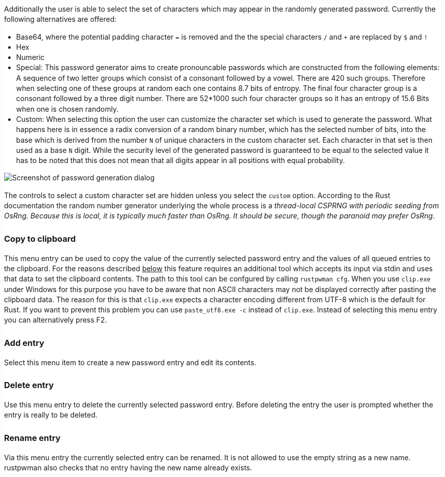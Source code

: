 Additionally the user is able to select the set of characters which may appear in the randomly generated password. Currently the following alternatives are offered:

- Base64, where the potential padding character `=` is removed and the the special characters `/` and `+` are replaced by `$` and `!`
- Hex
- Numeric
- Special: This password generator aims to create pronouncable passwords which are constructed from the following elements: A sequence of two letter groups which consist of a consonant followed by a vowel. There are 420 such groups. Therefore when selecting one of these groups at random each one contains 8.7 bits of entropy. The final four character group is a consonant followed by a three digit number. There are 52*1000 such four character groups so it has an entropy of 15.6 Bits when one is chosen randomly.
- Custom: When selecting this option the user can customize the character set which is used to generate the password. What happens here is in essence a radix conversion of a random binary number, which has the selected number of bits, into the base which is derived from the number `N` of unique characters in the custom character set. Each character in that set is then used as a base `N` digit. While the security level of the generated password is guaranteed to be equal to the selected value it has to be noted that this does not mean that all digits appear in all positions with equal probability.

![](/custom.png?raw=true "Screenshot of password generation dialog")

The controls to select a custom character set are hidden unless you select the `custom` option. According to the Rust documentation the random number generator underlying the whole process is a *thread-local CSPRNG with periodic seeding from OsRng. Because this is local, it is typically much faster than OsRng. It should be secure, though the paranoid may prefer OsRng*.

### Copy to clipboard

This menu entry can be used to copy the value of the currently selected password entry and the values of all queued entries to the clipboard. For the reasons described
[below](#a-note-about-using-the-clipboard) this feature requires an additional tool which accepts its input via stdin and uses that data to set the clipboard contents. The path to
this tool can be confgured by calling `rustpwman cfg`. When you use `clip.exe` under Windows for this purpose you have to be aware that non ASCII characters may not be displayed
correctly after pasting the clipboard data. The reason for this is that `clip.exe` expects a character encoding different from UTF-8 which is the default for Rust. If you want to
prevent this problem you can use `paste_utf8.exe -c` instead of `clip.exe`. Instead of selecting this menu entry you can alternatively press F2.

### Add entry

Select this menu item to create a new password entry and edit its contents.

### Delete entry

Use this menu entry to delete the currently selected password entry. Before deleting the entry the user is prompted whether the entry is really to be deleted.

### Rename entry

Via this menu entry the currently selected entry can be renamed. It is not allowed to use the empty string as a new name. rustpwman also checks that no entry having the new name already exists.
